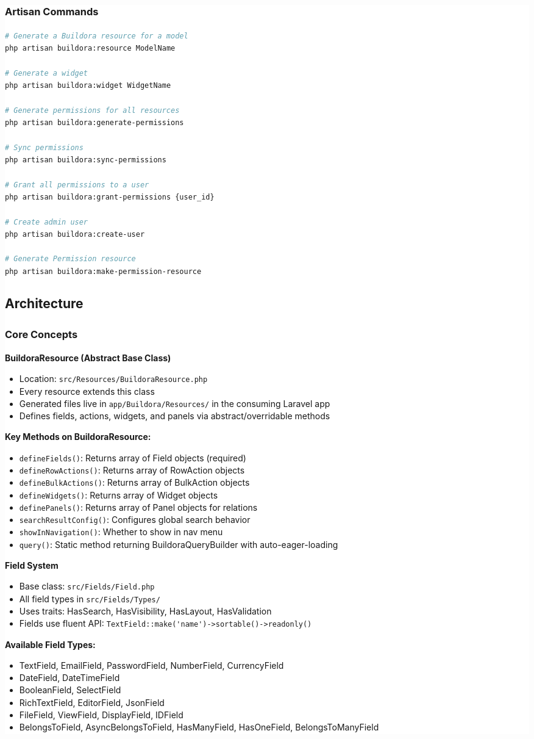 ### Artisan Commands
```bash
# Generate a Buildora resource for a model
php artisan buildora:resource ModelName

# Generate a widget
php artisan buildora:widget WidgetName

# Generate permissions for all resources
php artisan buildora:generate-permissions

# Sync permissions
php artisan buildora:sync-permissions

# Grant all permissions to a user
php artisan buildora:grant-permissions {user_id}

# Create admin user
php artisan buildora:create-user

# Generate Permission resource
php artisan buildora:make-permission-resource
```

## Architecture

### Core Concepts

**BuildoraResource (Abstract Base Class)**
- Location: `src/Resources/BuildoraResource.php`
- Every resource extends this class
- Generated files live in `app/Buildora/Resources/` in the consuming Laravel app
- Defines fields, actions, widgets, and panels via abstract/overridable methods

**Key Methods on BuildoraResource:**
- `defineFields()`: Returns array of Field objects (required)
- `defineRowActions()`: Returns array of RowAction objects
- `defineBulkActions()`: Returns array of BulkAction objects
- `defineWidgets()`: Returns array of Widget objects
- `definePanels()`: Returns array of Panel objects for relations
- `searchResultConfig()`: Configures global search behavior
- `showInNavigation()`: Whether to show in nav menu
- `query()`: Static method returning BuildoraQueryBuilder with auto-eager-loading

**Field System**
- Base class: `src/Fields/Field.php`
- All field types in `src/Fields/Types/`
- Uses traits: HasSearch, HasVisibility, HasLayout, HasValidation
- Fields use fluent API: `TextField::make('name')->sortable()->readonly()`

**Available Field Types:**
- TextField, EmailField, PasswordField, NumberField, CurrencyField
- DateField, DateTimeField
- BooleanField, SelectField
- RichTextField, EditorField, JsonField
- FileField, ViewField, DisplayField, IDField
- BelongsToField, AsyncBelongsToField, HasManyField, HasOneField, BelongsToManyField
